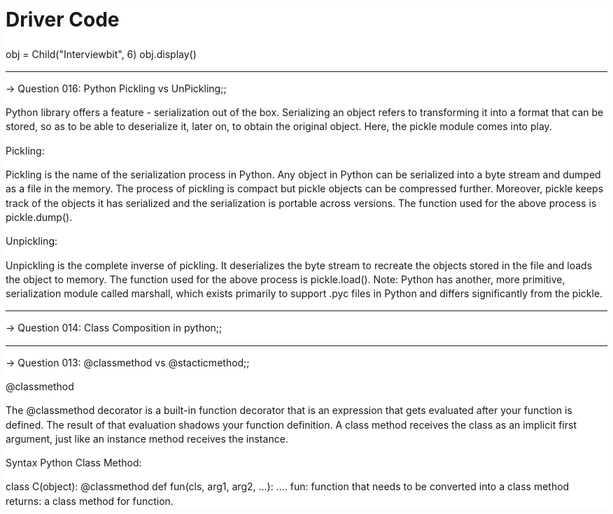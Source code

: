 # Driver Code
obj = Child("Interviewbit", 6)
obj.display()



-------------------------------------------------------------------------------------
-> Question 016: Python Pickling vs UnPickling;;


Python library offers a feature - serialization out of the box. Serializing an
object refers to transforming it into a format that can be stored, so as to
be able to deserialize it, later on, to obtain the original object. Here, the
pickle module comes into play.

Pickling:

Pickling is the name of the serialization process in Python. Any object in
Python can be serialized into a byte stream and dumped as a file in the
memory. The process of pickling is compact but pickle objects can be
compressed further. Moreover, pickle keeps track of the objects it has
serialized and the serialization is portable across versions. The function
used for the above process is pickle.dump().

Unpickling:

Unpickling is the complete inverse of pickling. It deserializes the byte
stream to recreate the objects stored in the file and loads the object to
memory. The function used for the above process is pickle.load(). Note:
Python has another, more primitive, serialization module called marshall,
which exists primarily to support .pyc files in Python and differs
significantly from the pickle.


-------------------------------------------------------------------------------------
-> Question 014: Class Composition in python;;




-------------------------------------------------------------------------------------
-> Question 013: @classmethod vs @stacticmethod;;

@classmethod 

The @classmethod decorator is a built-in function decorator that is an
expression that gets evaluated after your function is defined. The result of
that evaluation shadows your function definition. A class method receives the
class as an implicit first argument, just like an instance method receives
the instance.

Syntax Python Class Method: 

class C(object):
    @classmethod
    def fun(cls, arg1, arg2, ...):
       ....
fun: function that needs to be converted into a class method
returns: a class method for function.
